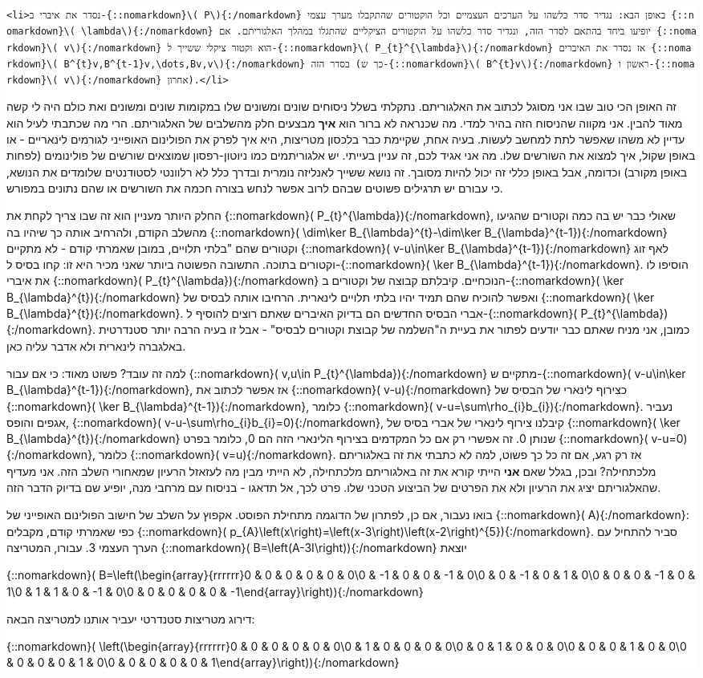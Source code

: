 	<li>נסדר את איברי ב-{::nomarkdown}\( P\){:/nomarkdown} באופן הבא: נגדיר סדר כלשהו על הערכים העצמיים וכל הוקטורים שהתקבלו מערך עצמי {::nomarkdown}\( \lambda\){:/nomarkdown} יופיעו ביחד בהתאם לסדר הזה, ונגדיר סדר כלשהו על הוקטורים הציקליים שהתגלו במהלך האלגוריתם. אם {::nomarkdown}\( v\){:/nomarkdown} הוא וקטור ציקלי ששייך ל-{::nomarkdown}\( P_{t}^{\lambda}\){:/nomarkdown} אז נסדר את האיברים {::nomarkdown}\( B^{t}v,B^{t-1}v,\dots,Bv,v\){:/nomarkdown} בסדר הזה (כך ש-{::nomarkdown}\( B^{t}v\){:/nomarkdown} ראשון ו-{::nomarkdown}\( v\){:/nomarkdown} אחרון).</li>
</ol>
זה האופן הכי טוב שבו אני מסוגל לכתוב את האלגוריתם. נתקלתי בשלל ניסוחים שונים ומשונים שלו במקומות שונים ומשונים ואת כולם היה לי קשה מאוד להבין. אני מקווה שהניסוח הזה בהיר למדי. מה שכנראה לא ברור הוא <strong>איך</strong> מבצעים חלק מהשלבים של האלגוריתם. הרי מה שכתבתי לעיל הוא עדיין לא משהו שאפשר לתת למחשב לעשות. בעיה אחת, שקיימת כבר בלכסון מטריצות, היא איך לפרק את הפולינום האופייני לגורמים לינאריים - או באופן שקול, איך למצוא את השורשים שלו. מה אני אגיד לכם, זה עניין בעייתי. יש אלגוריתמים כמו ניוטון-רפסון שמוצאים שורשים של פולינומים (לפחות באופן מקורב) וכדומה, אבל באופן כללי זה יכול להיות מסובך. זה נושא ששייך לאנליזה נומרית ובדרך כלל לא רלוונטי לסטודנטים שלומדים את הנושא, כי עבורם יש תרגילים פשוטים שבהם לרוב אפשר לנחש בצורה חכמה את השורשים או שהם נתונים במפורש.

החלק היותר מעניין הוא זה שבו צריך לקחת את {::nomarkdown}\( P_{t}^{\lambda}\){:/nomarkdown}, שאולי כבר יש בה כמה וקטורים שהגיעו מהשלב הקודם, ולהרחיב אותה כך שיהיו בה {::nomarkdown}\( \dim\ker B_{\lambda}^{t}-\dim\ker B_{\lambda}^{t-1}\){:/nomarkdown} וקטורים שהם "בלתי תלויים, במובן שאמרתי קודם - לא מתקיים {::nomarkdown}\( v-u\in\ker B_{\lambda}^{t-1}\){:/nomarkdown} לאף זוג וקטורים בתוכה. התשובה הפשוטה ביותר שאני מכיר היא זו: קחו בסיס ל-{::nomarkdown}\( \ker B_{\lambda}^{t-1}\){:/nomarkdown}. הוסיפו לו את איברי {::nomarkdown}\( P_{t}^{\lambda}\){:/nomarkdown} הנוכחיים. קיבלתם קבוצה של וקטורים ב-{::nomarkdown}\( \ker B_{\lambda}^{t}\){:/nomarkdown} ואפשר להוכיח שהם תמיד יהיו בלתי תלויים לינארית. הרחיבו אותה לבסיס של {::nomarkdown}\( \ker B_{\lambda}^{t}\){:/nomarkdown}. אברי הבסיס החדשים הם בדיוק האיברים שאתם רוצים להוסיף ל-{::nomarkdown}\( P_{t}^{\lambda}\){:/nomarkdown}. כמובן, אני מניח שאתם כבר יודעים לפתור את בעיית ה"השלמה של קבוצת וקטורים לבסיס" - אבל זו בעיה הרבה יותר סטנדרטית באלגברה לינארית ולא אדבר עליה כאן.

למה זה עובד? פשוט מאוד: כי אם עבור {::nomarkdown}\( v,u\in P_{t}^{\lambda}\){:/nomarkdown} מתקיים ש-{::nomarkdown}\( v-u\in\ker B_{\lambda}^{t-1}\){:/nomarkdown}, אז אפשר לכתוב את {::nomarkdown}\( v-u\){:/nomarkdown} כצירוף לינארי של הבסיס של {::nomarkdown}\( \ker B_{\lambda}^{t-1}\){:/nomarkdown}, כלומר {::nomarkdown}\( v-u=\sum\rho_{i}b_{i}\){:/nomarkdown}. נעביר אגפים והופס, {::nomarkdown}\( v-u-\sum\rho_{i}b_{i}=0\){:/nomarkdown}, קיבלנו צירוף לינארי של אברי בסיס של {::nomarkdown}\( \ker B_{\lambda}^{t}\){:/nomarkdown} שנותן 0. זה אפשרי רק אם כל המקדמים בצירוף הלינארי הזה הם 0, כלומר בפרט {::nomarkdown}\( v-u=0\){:/nomarkdown}, כלומר {::nomarkdown}\( v=u\){:/nomarkdown}. אז רק רגע, אם זה כל כך פשוט, למה לא כתבתי את זה באלגוריתם מלכתחילה? ובכן, בגלל שאם <strong>אני</strong> הייתי קורא את זה באלגוריתם מלכתחילה, לא הייתי מבין מה לעזאזל הרעיון שמאחורי השלב הזה. אני מעדיף שהאלגוריתם יציג את הרעיון ולא את הפרטים של הביצוע הטכני שלו. פרט לכך, אל תדאגו - בניסוח עם מרחבי מנה, יופיע שם בדיוק הדבר הזה.

בואו נעבור, אם כן, לפתרון של הדוגמה מתחילת הפוסט. אקפוץ על השלב של חישוב הפולינום האופייני של {::nomarkdown}\( A\){:/nomarkdown}: כפי שאמרתי קודם, מקבלים {::nomarkdown}\( p_{A}\left(x\right)=\left(x-3\right)\left(x-2\right)^{5}\){:/nomarkdown}. סביר להתחיל עם הערך העצמי 3. עבורו, המטריצה {::nomarkdown}\( B=\left(A-3I\right)\){:/nomarkdown} יוצאת

{::nomarkdown}\( B=\left(\begin{array}{rrrrrr}0 &amp; 0 &amp; 0 &amp; 0 &amp; 0 &amp; 0\\0 &amp; -1 &amp; 0 &amp; 0 &amp; -1 &amp; 0\\0 &amp; 0 &amp; -1 &amp; 0 &amp; 1 &amp; 0\\0 &amp; 0 &amp; 0 &amp; -1 &amp; 0 &amp; 1\\0 &amp; 1 &amp; 1 &amp; 0 &amp; -1 &amp; 0\\0 &amp; 0 &amp; 0 &amp; 0 &amp; 0 &amp; -1\end{array}\right)\){:/nomarkdown}

דירוג מטריצות סטנדרטי יעביר אותנו למטריצה הבאה:

{::nomarkdown}\( \left(\begin{array}{rrrrrr}0 &amp; 0 &amp; 0 &amp; 0 &amp; 0 &amp; 0\\0 &amp; 1 &amp; 0 &amp; 0 &amp; 0 &amp; 0\\0 &amp; 0 &amp; 1 &amp; 0 &amp; 0 &amp; 0\\0 &amp; 0 &amp; 0 &amp; 1 &amp; 0 &amp; 0\\0 &amp; 0 &amp; 0 &amp; 0 &amp; 1 &amp; 0\\0 &amp; 0 &amp; 0 &amp; 0 &amp; 0 &amp; 1\end{array}\right)\){:/nomarkdown}
